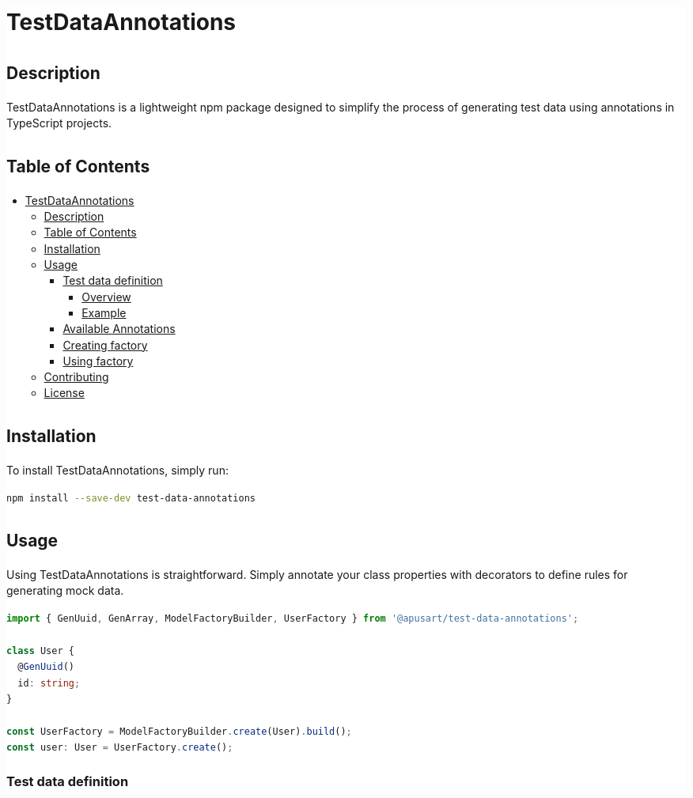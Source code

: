 # TestDataAnnotations

## Description

TestDataAnnotations is a lightweight npm package designed to simplify the process of generating test data using annotations in TypeScript projects.

## Table of Contents

- [TestDataAnnotations](#testdataannotations)
  - [Description](#description)
  - [Table of Contents](#table-of-contents)
  - [Installation](#installation)
  - [Usage](#usage)
    - [Test data definition](#test-data-definition)
      - [Overview](#overview)
      - [Example](#example)
    - [Available Annotations](#available-annotations)
    - [Creating factory](#creating-factory)
    - [Using factory](#using-factory)
  - [Contributing](#contributing)
  - [License](#license)

## Installation

To install TestDataAnnotations, simply run:

```bash
npm install --save-dev test-data-annotations
```

## Usage

Using TestDataAnnotations is straightforward. Simply annotate your class properties with decorators to define rules for generating mock data.

```typescript
import { GenUuid, GenArray, ModelFactoryBuilder, UserFactory } from '@apusart/test-data-annotations';

class User {
  @GenUuid()
  id: string;
}

const UserFactory = ModelFactoryBuilder.create(User).build();
const user: User = UserFactory.create();
```

### Test data definition
